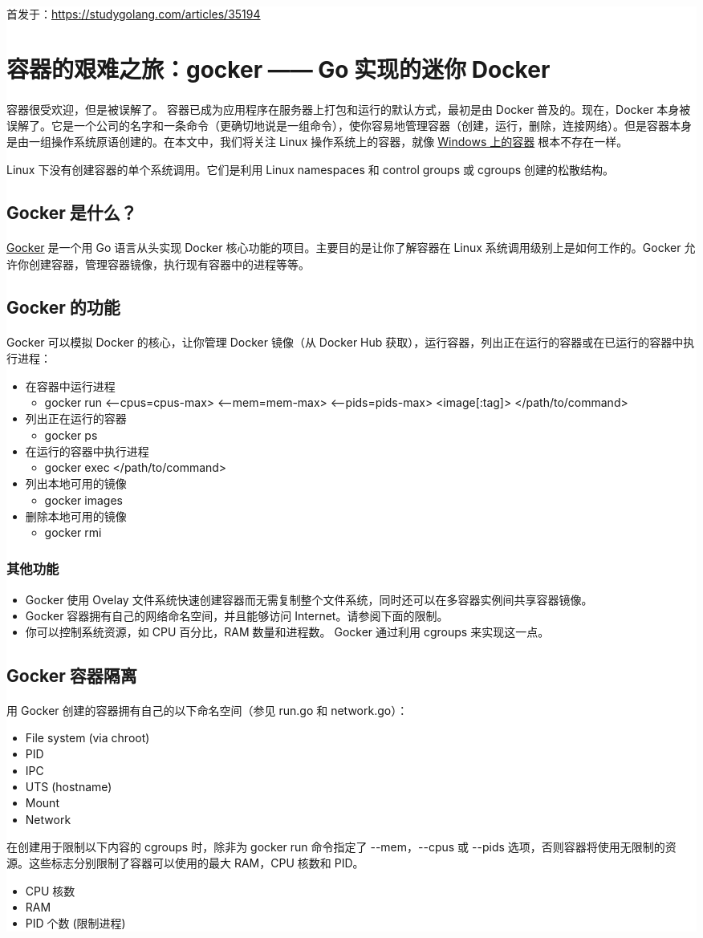 首发于：https://studygolang.com/articles/35194

# 容器的艰难之旅：gocker —— Go 实现的迷你 Docker

容器很受欢迎，但是被误解了。 容器已成为应用程序在服务器上打包和运行的默认方式，最初是由 Docker 普及的。现在，Docker 本身被误解了。它是一个公司的名字和一条命令（更确切地说是一组命令），使你容易地管理容器（创建，运行，删除，连接网络）。但是容器本身是由一组操作系统原语创建的。在本文中，我们将关注 Linux 操作系统上的容器，就像 [Windows 上的容器](https://docs.microsoft.com/en-us/virtualization/windowscontainers/about/) 根本不存在一样。

Linux 下没有创建容器的单个系统调用。它们是利用 Linux namespaces 和 control groups 或 cgroups 创建的松散结构。

## Gocker 是什么？

[Gocker](https://github.com/shuveb/containers-the-hard-way) 是一个用 Go 语言从头实现 Docker 核心功能的项目。主要目的是让你了解容器在 Linux 系统调用级别上是如何工作的。Gocker 允许你创建容器，管理容器镜像，执行现有容器中的进程等等。

## Gocker 的功能

Gocker 可以模拟 Docker 的核心，让你管理 Docker 镜像（从 Docker Hub 获取），运行容器，列出正在运行的容器或在已运行的容器中执行进程：

- 在容器中运行进程
  - gocker run <--cpus=cpus-max> <--mem=mem-max> <--pids=pids-max> <image[:tag]> </path/to/command>
- 列出正在运行的容器
  - gocker ps
- 在运行的容器中执行进程
  - gocker exec </path/to/command>
- 列出本地可用的镜像
  - gocker images
- 删除本地可用的镜像
  - gocker rmi

### 其他功能

- Gocker 使用 Ovelay 文件系统快速创建容器而无需复制整个文件系统，同时还可以在多容器实例间共享容器镜像。
- Gocker 容器拥有自己的网络命名空间，并且能够访问 Internet。请参阅下面的限制。
- 你可以控制系统资源，如 CPU 百分比，RAM 数量和进程数。 Gocker 通过利用 cgroups 来实现这一点。

## Gocker 容器隔离

用 Gocker 创建的容器拥有自己的以下命名空间（参见 run.go 和 network.go）：

- File system (via chroot)
- PID
- IPC
- UTS (hostname)
- Mount
- Network

在创建用于限制以下内容的 cgroups 时，除非为 gocker run 命令指定了 --mem，--cpus 或 --pids 选项，否则容器将使用无限制的资源。这些标志分别限制了容器可以使用的最大 RAM，CPU 核数和 PID。

- CPU 核数
- RAM
- PID 个数 (限制进程)
